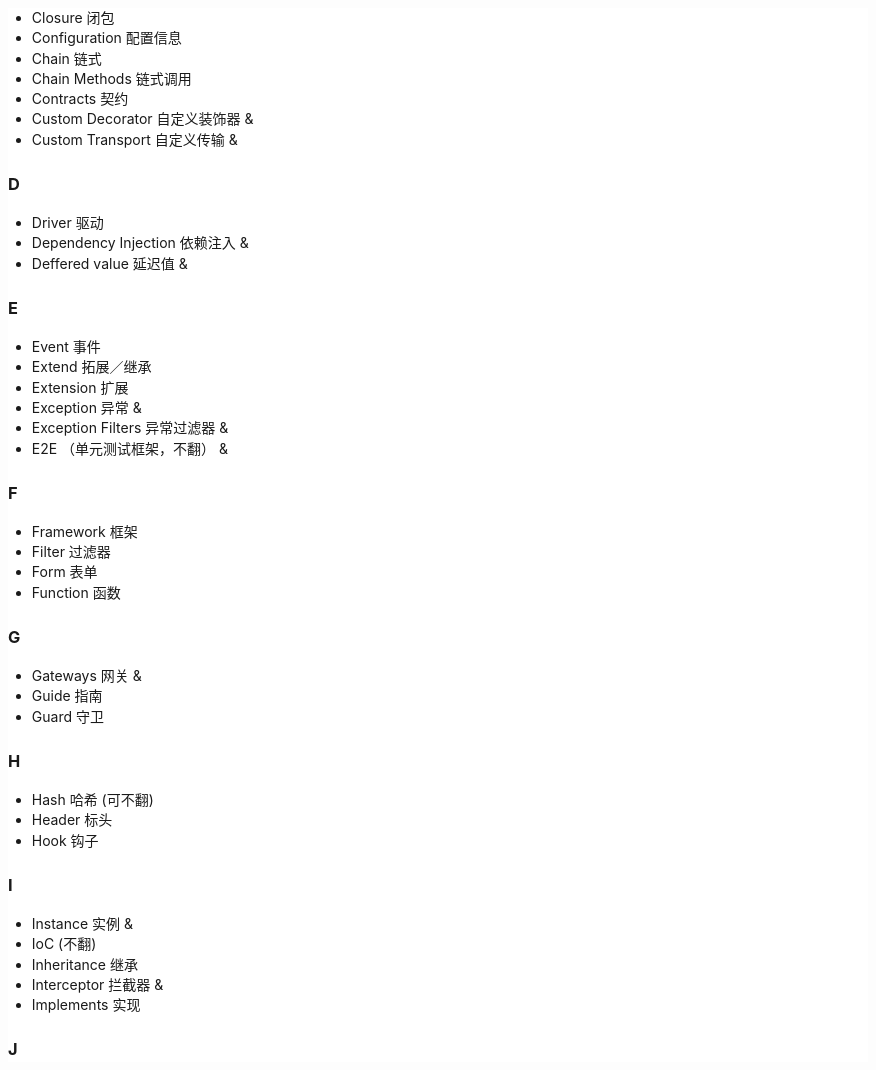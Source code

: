 - Closure 闭包
- Configuration 配置信息
- Chain 链式
- Chain Methods 链式调用
- Contracts 契约
- Custom Decorator 自定义装饰器 &
- Custom Transport 自定义传输 &

### D

- Driver 驱动
- Dependency Injection 依赖注入 &
- Deffered value 延迟值 &

### E

- Event 事件
- Extend 拓展／继承
- Extension 扩展
- Exception 异常 &
- Exception Filters 异常过滤器 &
- E2E （单元测试框架，不翻） &

### F

- Framework 框架
- Filter 过滤器
- Form 表单
- Function 函数

### G

- Gateways 网关 &
- Guide 指南
- Guard 守卫

### H

- Hash 哈希 (可不翻)
- Header 标头
- Hook 钩子

### I

- Instance 实例 &
- IoC (不翻)
- Inheritance 继承
- Interceptor 拦截器 &
- Implements 实现

### J
